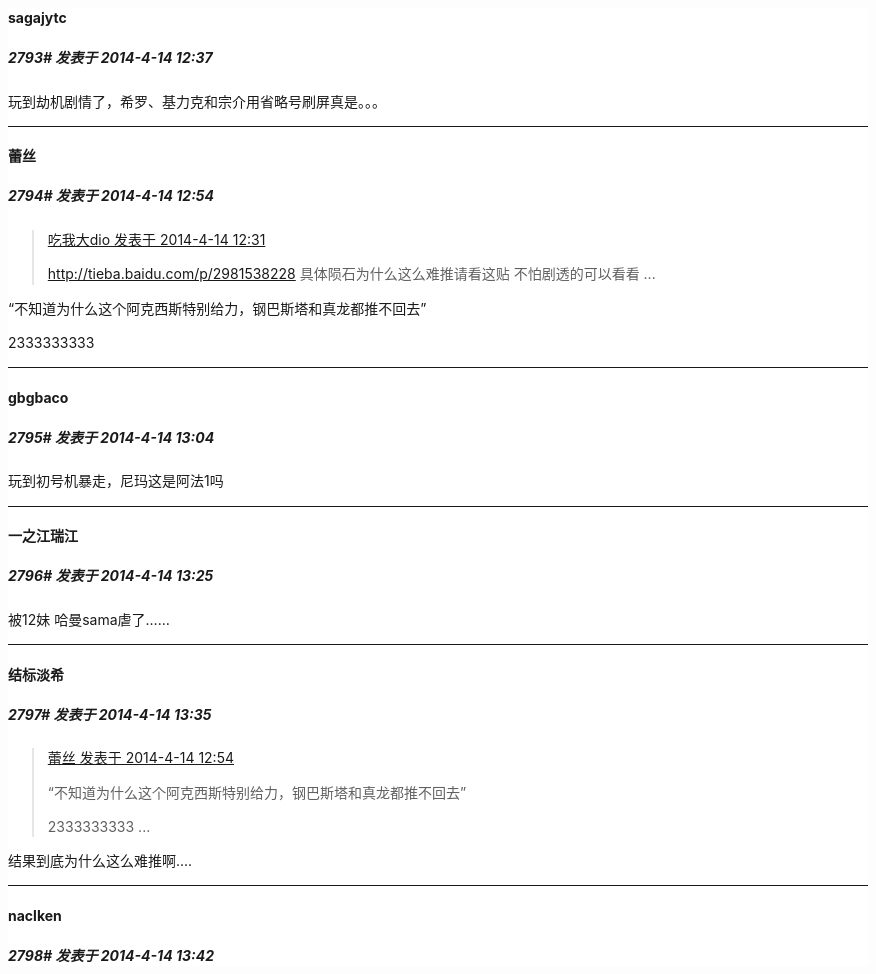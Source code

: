 ####  sagajytc  
##### 2793#       发表于 2014-4-14 12:37


玩到劫机剧情了，希罗、基力克和宗介用省略号刷屏真是。。。


-----

####  蕾丝  
##### 2794#       发表于 2014-4-14 12:54


<blockquote><a href="httphttps://bbs.saraba1st.com/2b/forum.php?mod=redirect&amp;goto=findpost&amp;pid=25074841&amp;ptid=981916" target="_blank">吃我大dio 发表于 2014-4-14 12:31</a>

http://tieba.baidu.com/p/2981538228 具体陨石为什么这么难推请看这贴 不怕剧透的可以看看 ...</blockquote>
“不知道为什么这个阿克西斯特别给力，钢巴斯塔和真龙都推不回去”


2333333333


-----

####  gbgbaco  
##### 2795#       发表于 2014-4-14 13:04


玩到初号机暴走，尼玛这是阿法1吗


-----

####  一之江瑞江  
##### 2796#       发表于 2014-4-14 13:25


被12妹 哈曼sama虐了……


-----

####  结标淡希  
##### 2797#       发表于 2014-4-14 13:35


<blockquote><a href="httphttps://bbs.saraba1st.com/2b/forum.php?mod=redirect&amp;goto=findpost&amp;pid=25075084&amp;ptid=981916" target="_blank">蕾丝 发表于 2014-4-14 12:54</a>

“不知道为什么这个阿克西斯特别给力，钢巴斯塔和真龙都推不回去”


2333333333 ...</blockquote>
结果到底为什么这么难推啊....


-----

####  naclken  
##### 2798#       发表于 2014-4-14 13:42
